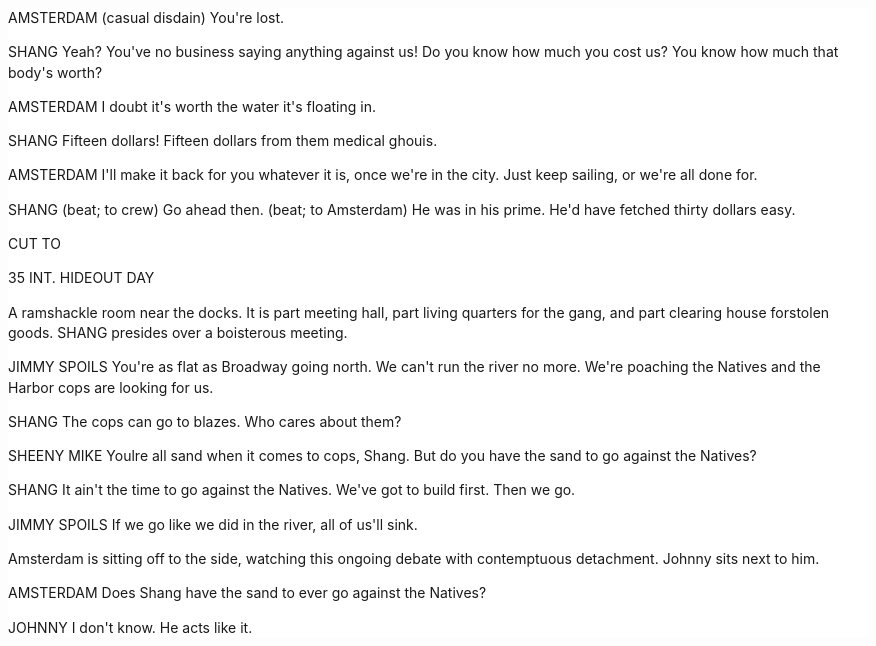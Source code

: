 AMSTERDAM
(casual disdain)
You're lost.

SHANG
Yeah? You've no business saying anything against us! Do you know how much
you cost us? You know how much that body's worth?

AMSTERDAM
I doubt it's worth the water it's floating in.

SHANG
Fifteen dollars! Fifteen dollars from them medical ghouis.

AMSTERDAM
I'll make it back for you whatever it is, once we're in the city. Just
keep sailing, or we're all done for.

SHANG
(beat; to crew)
Go ahead then.
(beat; to Amsterdam)
He was in his prime. He'd have fetched thirty dollars easy.

CUT TO

35 INT. HIDEOUT DAY

A ramshackle room near the docks. It is part meeting hall, part living
quarters for the gang, and part clearing house forstolen goods. SHANG
presides over a boisterous meeting.

JIMMY SPOILS
You're as flat as Broadway going north. We can't run the river no more.
We're poaching the Natives and the Harbor cops are looking for us.

SHANG
The cops can go to blazes. Who cares about them?

SHEENY MIKE
Youlre all sand when it comes to cops, Shang. But do you have the sand to
go against the Natives?

SHANG
It ain't the time to go against the Natives. We've got to build first.
Then we go.

JIMMY SPOILS
If we go like we did in the river, all of us'll sink.

Amsterdam is sitting off to the side, watching this ongoing debate with
contemptuous detachment. Johnny sits next to him.

AMSTERDAM
Does Shang have the sand to ever go against the Natives?

JOHNNY
I don't know. He acts like it.
